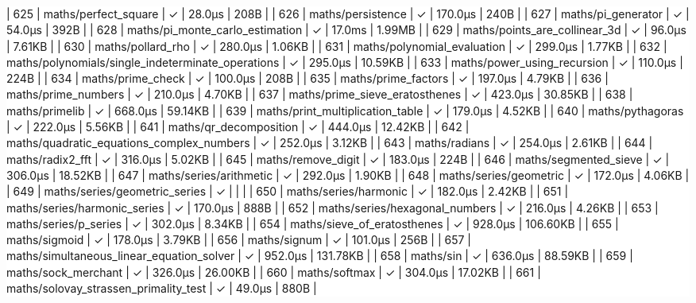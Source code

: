 | 625 | maths/perfect_square | ✓ | 28.0µs | 208B |
| 626 | maths/persistence | ✓ | 170.0µs | 240B |
| 627 | maths/pi_generator | ✓ | 54.0µs | 392B |
| 628 | maths/pi_monte_carlo_estimation | ✓ | 17.0ms | 1.99MB |
| 629 | maths/points_are_collinear_3d | ✓ | 96.0µs | 7.61KB |
| 630 | maths/pollard_rho | ✓ | 280.0µs | 1.06KB |
| 631 | maths/polynomial_evaluation | ✓ | 299.0µs | 1.77KB |
| 632 | maths/polynomials/single_indeterminate_operations | ✓ | 295.0µs | 10.59KB |
| 633 | maths/power_using_recursion | ✓ | 110.0µs | 224B |
| 634 | maths/prime_check | ✓ | 100.0µs | 208B |
| 635 | maths/prime_factors | ✓ | 197.0µs | 4.79KB |
| 636 | maths/prime_numbers | ✓ | 210.0µs | 4.70KB |
| 637 | maths/prime_sieve_eratosthenes | ✓ | 423.0µs | 30.85KB |
| 638 | maths/primelib | ✓ | 668.0µs | 59.14KB |
| 639 | maths/print_multiplication_table | ✓ | 179.0µs | 4.52KB |
| 640 | maths/pythagoras | ✓ | 222.0µs | 5.56KB |
| 641 | maths/qr_decomposition | ✓ | 444.0µs | 12.42KB |
| 642 | maths/quadratic_equations_complex_numbers | ✓ | 252.0µs | 3.12KB |
| 643 | maths/radians | ✓ | 254.0µs | 2.61KB |
| 644 | maths/radix2_fft | ✓ | 316.0µs | 5.02KB |
| 645 | maths/remove_digit | ✓ | 183.0µs | 224B |
| 646 | maths/segmented_sieve | ✓ | 306.0µs | 18.52KB |
| 647 | maths/series/arithmetic | ✓ | 292.0µs | 1.90KB |
| 648 | maths/series/geometric | ✓ | 172.0µs | 4.06KB |
| 649 | maths/series/geometric_series | ✓ |  |  |
| 650 | maths/series/harmonic | ✓ | 182.0µs | 2.42KB |
| 651 | maths/series/harmonic_series | ✓ | 170.0µs | 888B |
| 652 | maths/series/hexagonal_numbers | ✓ | 216.0µs | 4.26KB |
| 653 | maths/series/p_series | ✓ | 302.0µs | 8.34KB |
| 654 | maths/sieve_of_eratosthenes | ✓ | 928.0µs | 106.60KB |
| 655 | maths/sigmoid | ✓ | 178.0µs | 3.79KB |
| 656 | maths/signum | ✓ | 101.0µs | 256B |
| 657 | maths/simultaneous_linear_equation_solver | ✓ | 952.0µs | 131.78KB |
| 658 | maths/sin | ✓ | 636.0µs | 88.59KB |
| 659 | maths/sock_merchant | ✓ | 326.0µs | 26.00KB |
| 660 | maths/softmax | ✓ | 304.0µs | 17.02KB |
| 661 | maths/solovay_strassen_primality_test | ✓ | 49.0µs | 880B |